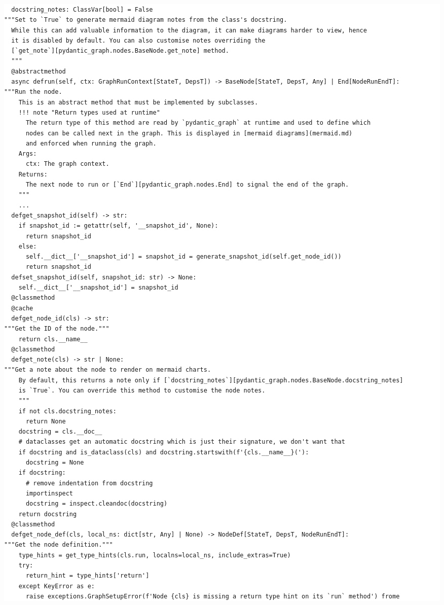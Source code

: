 ```
  docstring_notes: ClassVar[bool] = False
"""Set to `True` to generate mermaid diagram notes from the class's docstring.
  While this can add valuable information to the diagram, it can make diagrams harder to view, hence
  it is disabled by default. You can also customise notes overriding the
  [`get_note`][pydantic_graph.nodes.BaseNode.get_note] method.
  """
  @abstractmethod
  async defrun(self, ctx: GraphRunContext[StateT, DepsT]) -> BaseNode[StateT, DepsT, Any] | End[NodeRunEndT]:
"""Run the node.
    This is an abstract method that must be implemented by subclasses.
    !!! note "Return types used at runtime"
      The return type of this method are read by `pydantic_graph` at runtime and used to define which
      nodes can be called next in the graph. This is displayed in [mermaid diagrams](mermaid.md)
      and enforced when running the graph.
    Args:
      ctx: The graph context.
    Returns:
      The next node to run or [`End`][pydantic_graph.nodes.End] to signal the end of the graph.
    """
    ...
  defget_snapshot_id(self) -> str:
    if snapshot_id := getattr(self, '__snapshot_id', None):
      return snapshot_id
    else:
      self.__dict__['__snapshot_id'] = snapshot_id = generate_snapshot_id(self.get_node_id())
      return snapshot_id
  defset_snapshot_id(self, snapshot_id: str) -> None:
    self.__dict__['__snapshot_id'] = snapshot_id
  @classmethod
  @cache
  defget_node_id(cls) -> str:
"""Get the ID of the node."""
    return cls.__name__
  @classmethod
  defget_note(cls) -> str | None:
"""Get a note about the node to render on mermaid charts.
    By default, this returns a note only if [`docstring_notes`][pydantic_graph.nodes.BaseNode.docstring_notes]
    is `True`. You can override this method to customise the node notes.
    """
    if not cls.docstring_notes:
      return None
    docstring = cls.__doc__
    # dataclasses get an automatic docstring which is just their signature, we don't want that
    if docstring and is_dataclass(cls) and docstring.startswith(f'{cls.__name__}('):
      docstring = None
    if docstring:
      # remove indentation from docstring
      importinspect
      docstring = inspect.cleandoc(docstring)
    return docstring
  @classmethod
  defget_node_def(cls, local_ns: dict[str, Any] | None) -> NodeDef[StateT, DepsT, NodeRunEndT]:
"""Get the node definition."""
    type_hints = get_type_hints(cls.run, localns=local_ns, include_extras=True)
    try:
      return_hint = type_hints['return']
    except KeyError as e:
      raise exceptions.GraphSetupError(f'Node {cls} is missing a return type hint on its `run` method') frome
```
